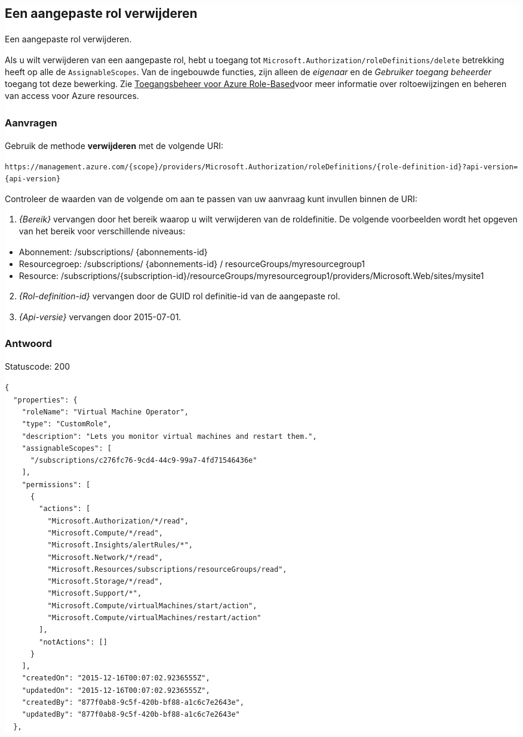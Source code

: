## <a name="delete-a-custom-role"></a>Een aangepaste rol verwijderen

Een aangepaste rol verwijderen.

Als u wilt verwijderen van een aangepaste rol, hebt u toegang tot `Microsoft.Authorization/roleDefinitions/delete` betrekking heeft op alle de `AssignableScopes`. Van de ingebouwde functies, zijn alleen de *eigenaar* en de *Gebruiker toegang beheerder* toegang tot deze bewerking. Zie [Toegangsbeheer voor Azure Role-Based](role-based-access-control-configure.md)voor meer informatie over roltoewijzingen en beheren van access voor Azure resources.

### <a name="request"></a>Aanvragen

Gebruik de methode **verwijderen** met de volgende URI:

    https://management.azure.com/{scope}/providers/Microsoft.Authorization/roleDefinitions/{role-definition-id}?api-version={api-version}

Controleer de waarden van de volgende om aan te passen van uw aanvraag kunt invullen binnen de URI:

1. *{Bereik}* vervangen door het bereik waarop u wilt verwijderen van de roldefinitie. De volgende voorbeelden wordt het opgeven van het bereik voor verschillende niveaus:

  - Abonnement: /subscriptions/ {abonnements-id}  
  - Resourcegroep: /subscriptions/ {abonnements-id} / resourceGroups/myresourcegroup1  
  - Resource: /subscriptions/{subscription-id}/resourceGroups/myresourcegroup1/providers/Microsoft.Web/sites/mysite1  

2. *{Rol-definition-id}* vervangen door de GUID rol definitie-id van de aangepaste rol.

3. *{Api-versie}* vervangen door 2015-07-01.

### <a name="response"></a>Antwoord

Statuscode: 200

```
{
  "properties": {
    "roleName": "Virtual Machine Operator",
    "type": "CustomRole",
    "description": "Lets you monitor virtual machines and restart them.",
    "assignableScopes": [
      "/subscriptions/c276fc76-9cd4-44c9-99a7-4fd71546436e"
    ],
    "permissions": [
      {
        "actions": [
          "Microsoft.Authorization/*/read",
          "Microsoft.Compute/*/read",
          "Microsoft.Insights/alertRules/*",
          "Microsoft.Network/*/read",
          "Microsoft.Resources/subscriptions/resourceGroups/read",
          "Microsoft.Storage/*/read",
          "Microsoft.Support/*",
          "Microsoft.Compute/virtualMachines/start/action",
          "Microsoft.Compute/virtualMachines/restart/action"
        ],
        "notActions": []
      }
    ],
    "createdOn": "2015-12-16T00:07:02.9236555Z",
    "updatedOn": "2015-12-16T00:07:02.9236555Z",
    "createdBy": "877f0ab8-9c5f-420b-bf88-a1c6c7e2643e",
    "updatedBy": "877f0ab8-9c5f-420b-bf88-a1c6c7e2643e"
  },
```